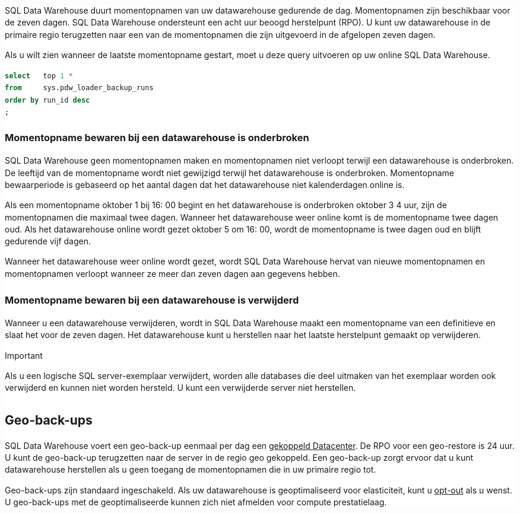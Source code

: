 SQL Data Warehouse duurt momentopnamen van uw datawarehouse gedurende de dag. Momentopnamen zijn beschikbaar voor de zeven dagen. SQL Data Warehouse ondersteunt een acht uur beoogd herstelpunt (RPO). U kunt uw datawarehouse in de primaire regio terugzetten naar een van de momentopnamen die zijn uitgevoerd in de afgelopen zeven dagen.

Als u wilt zien wanneer de laatste momentopname gestart, moet u deze query uitvoeren op uw online SQL Data Warehouse. 

```sql
select   top 1 *
from     sys.pdw_loader_backup_runs 
order by run_id desc
;
```

### <a name="snapshot-retention-when-a-data-warehouse-is-paused"></a>Momentopname bewaren bij een datawarehouse is onderbroken
SQL Data Warehouse geen momentopnamen maken en momentopnamen niet verloopt terwijl een datawarehouse is onderbroken. De leeftijd van de momentopname wordt niet gewijzigd terwijl het datawarehouse is onderbroken. Momentopname bewaarperiode is gebaseerd op het aantal dagen dat het datawarehouse niet kalenderdagen online is.

Als een momentopname oktober 1 bij 16: 00 begint en het datawarehouse is onderbroken oktober 3 4 uur, zijn de momentopnamen die maximaal twee dagen. Wanneer het datawarehouse weer online komt is de momentopname twee dagen oud. Als het datawarehouse online wordt gezet oktober 5 om 16: 00, wordt de momentopname is twee dagen oud en blijft gedurende vijf dagen.

Wanneer het datawarehouse weer online wordt gezet, wordt SQL Data Warehouse hervat van nieuwe momentopnamen en momentopnamen verloopt wanneer ze meer dan zeven dagen aan gegevens hebben.

### <a name="snapshot-retention-when-a-data-warehouse-is-dropped"></a>Momentopname bewaren bij een datawarehouse is verwijderd
Wanneer u een datawarehouse verwijderen, wordt in SQL Data Warehouse maakt een momentopname van een definitieve en slaat het voor de zeven dagen. Het datawarehouse kunt u herstellen naar het laatste herstelpunt gemaakt op verwijderen. 

> [!IMPORTANT]
> Als u een logische SQL server-exemplaar verwijdert, worden alle databases die deel uitmaken van het exemplaar worden ook verwijderd en kunnen niet worden hersteld. U kunt een verwijderde server niet herstellen.
> 

## <a name="geo-backups"></a>Geo-back-ups
SQL Data Warehouse voert een geo-back-up eenmaal per dag een [gekoppeld Datacenter](../best-practices-availability-paired-regions.md). De RPO voor een geo-restore is 24 uur. U kunt de geo-back-up terugzetten naar de server in de regio geo gekoppeld. Een geo-back-up zorgt ervoor dat u kunt datawarehouse herstellen als u geen toegang de momentopnamen die in uw primaire regio tot.

Geo-back-ups zijn standaard ingeschakeld. Als uw datawarehouse is geoptimaliseerd voor elasticiteit, kunt u [opt-out](/powershell/module/azurerm.sql/set-azurermsqldatabasegeobackuppolicy) als u wenst. U geo-back-ups met de geoptimaliseerde kunnen zich niet afmelden voor compute prestatielaag.
